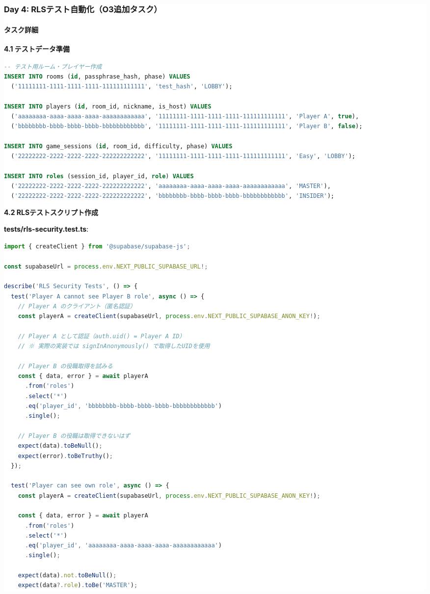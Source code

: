 
### Day 4: RLSテスト自動化（O3追加タスク）

#### タスク詳細

**4.1 テストデータ準備**
```sql
-- テスト用ルーム・プレイヤー作成
INSERT INTO rooms (id, passphrase_hash, phase) VALUES
  ('11111111-1111-1111-1111-111111111111', 'test_hash', 'LOBBY');

INSERT INTO players (id, room_id, nickname, is_host) VALUES
  ('aaaaaaaa-aaaa-aaaa-aaaa-aaaaaaaaaaaa', '11111111-1111-1111-1111-111111111111', 'Player A', true),
  ('bbbbbbbb-bbbb-bbbb-bbbb-bbbbbbbbbbbb', '11111111-1111-1111-1111-111111111111', 'Player B', false);

INSERT INTO game_sessions (id, room_id, difficulty, phase) VALUES
  ('22222222-2222-2222-2222-222222222222', '11111111-1111-1111-1111-111111111111', 'Easy', 'LOBBY');

INSERT INTO roles (session_id, player_id, role) VALUES
  ('22222222-2222-2222-2222-222222222222', 'aaaaaaaa-aaaa-aaaa-aaaa-aaaaaaaaaaaa', 'MASTER'),
  ('22222222-2222-2222-2222-222222222222', 'bbbbbbbb-bbbb-bbbb-bbbb-bbbbbbbbbbbb', 'INSIDER');
```

**4.2 RLSテストスクリプト作成**

**tests/rls-security.test.ts**:
```typescript
import { createClient } from '@supabase/supabase-js';

const supabaseUrl = process.env.NEXT_PUBLIC_SUPABASE_URL!;

describe('RLS Security Tests', () => {
  test('Player A cannot see Player B role', async () => {
    // Player A のクライアント（匿名認証）
    const playerA = createClient(supabaseUrl, process.env.NEXT_PUBLIC_SUPABASE_ANON_KEY!);

    // Player A として認証（auth.uid() = Player A ID）
    // ※ 実際の実装では signInAnonymously() で取得したUIDを使用

    // Player B の役職取得を試みる
    const { data, error } = await playerA
      .from('roles')
      .select('*')
      .eq('player_id', 'bbbbbbbb-bbbb-bbbb-bbbb-bbbbbbbbbbbb')
      .single();

    // Player B の役職は取得できないはず
    expect(data).toBeNull();
    expect(error).toBeTruthy();
  });

  test('Player can see own role', async () => {
    const playerA = createClient(supabaseUrl, process.env.NEXT_PUBLIC_SUPABASE_ANON_KEY!);

    const { data, error } = await playerA
      .from('roles')
      .select('*')
      .eq('player_id', 'aaaaaaaa-aaaa-aaaa-aaaa-aaaaaaaaaaaa')
      .single();

    expect(data).not.toBeNull();
    expect(data?.role).toBe('MASTER');
```